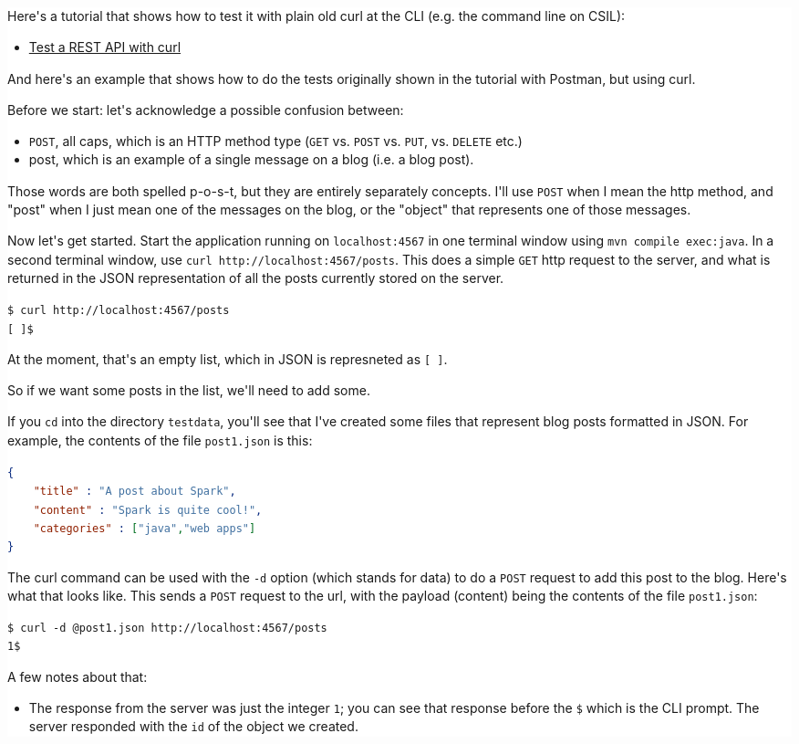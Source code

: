 Here's a tutorial that shows how to test it with plain old curl at the CLI (e.g. the command line on CSIL):

* [Test a REST API with curl](https://www.baeldung.com/curl-rest)

And here's an example that shows how to do the tests originally shown in the tutorial with Postman, but
using curl.

Before we start: let's acknowledge a possible confusion between:
* `POST`, all caps, which is an HTTP method type (`GET` vs. `POST` vs. `PUT`, vs. `DELETE` etc.)
* post, which is an example of a single message on a blog (i.e. a blog post).

Those words are both spelled p-o-s-t, but they are entirely separately concepts.  I'll use `POST` when I mean
the http method, and "post" when I just mean one of the messages on the blog, or the "object" that represents
one of those messages.

Now let's get started. Start the application running on `localhost:4567` in one terminal window using `mvn compile exec:java`.  In a second terminal window, use `curl http://localhost:4567/posts`.   This does a simple `GET` http request to the server, and what is returned in the JSON representation of all the posts currently stored on the server.  


```
$ curl http://localhost:4567/posts
[ ]$ 
```

At the moment, that's an empty list, which in JSON is represneted as `[ ]`.

So if we want some posts in the list, we'll need to add some.

If you `cd` into the directory `testdata`, you'll see that I've created some files that represent
blog posts formatted in JSON.  For example, the contents of the file `post1.json` is this:

```json
{
    "title" : "A post about Spark",
    "content" : "Spark is quite cool!",
    "categories" : ["java","web apps"]
}
```

The curl command can be used with the `-d` option (which stands for data) to do a `POST` request to add this post to the blog.  Here's what that looks like.    This sends a `POST` request to the url, with the payload (content) being the contents of the file `post1.json`:

```
$ curl -d @post1.json http://localhost:4567/posts
1$
```

A few notes about that:

* The response from the server was just the integer `1`; you can see that response before the `$` which is the CLI prompt.  The server responded with the `id` of the object we created.
